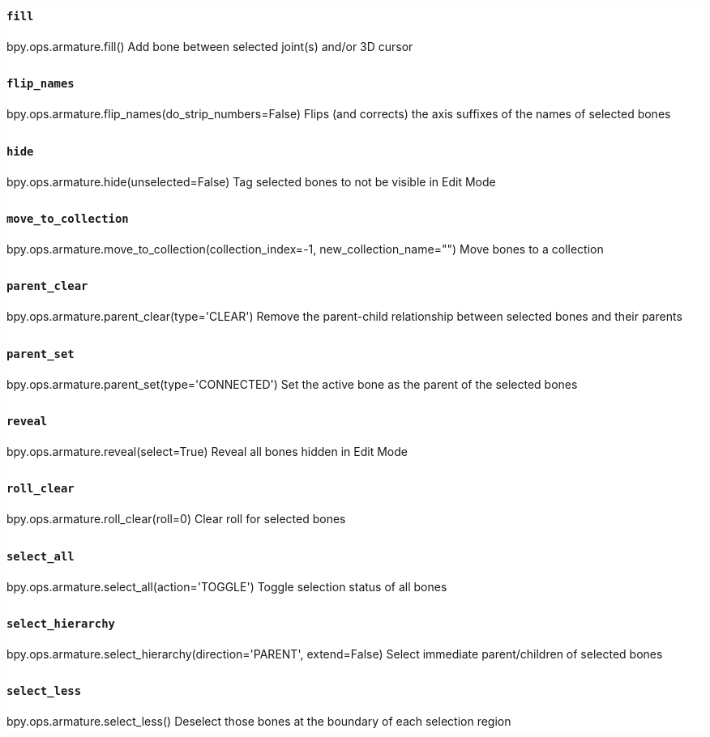 ### `fill`

bpy.ops.armature.fill()
Add bone between selected joint(s) and/or 3D cursor

### `flip_names`

bpy.ops.armature.flip_names(do_strip_numbers=False)
Flips (and corrects) the axis suffixes of the names of selected bones

### `hide`

bpy.ops.armature.hide(unselected=False)
Tag selected bones to not be visible in Edit Mode

### `move_to_collection`

bpy.ops.armature.move_to_collection(collection_index=-1, new_collection_name="")
Move bones to a collection

### `parent_clear`

bpy.ops.armature.parent_clear(type='CLEAR')
Remove the parent-child relationship between selected bones and their parents

### `parent_set`

bpy.ops.armature.parent_set(type='CONNECTED')
Set the active bone as the parent of the selected bones

### `reveal`

bpy.ops.armature.reveal(select=True)
Reveal all bones hidden in Edit Mode

### `roll_clear`

bpy.ops.armature.roll_clear(roll=0)
Clear roll for selected bones

### `select_all`

bpy.ops.armature.select_all(action='TOGGLE')
Toggle selection status of all bones

### `select_hierarchy`

bpy.ops.armature.select_hierarchy(direction='PARENT', extend=False)
Select immediate parent/children of selected bones

### `select_less`

bpy.ops.armature.select_less()
Deselect those bones at the boundary of each selection region

